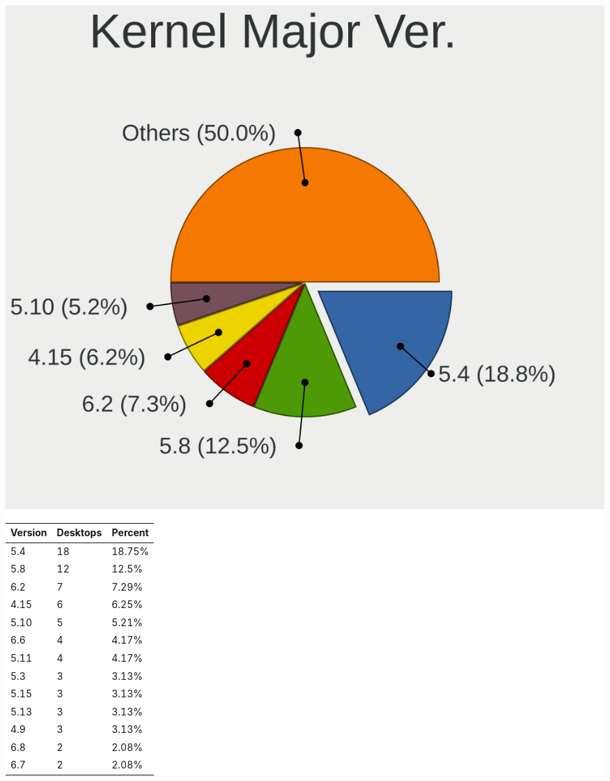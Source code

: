 ![Kernel Major Ver.](./images/pie_chart/os_kernel_major.svg)


| Version | Desktops | Percent |
|---------|----------|---------|
| 5.4     | 18       | 18.75%  |
| 5.8     | 12       | 12.5%   |
| 6.2     | 7        | 7.29%   |
| 4.15    | 6        | 6.25%   |
| 5.10    | 5        | 5.21%   |
| 6.6     | 4        | 4.17%   |
| 5.11    | 4        | 4.17%   |
| 5.3     | 3        | 3.13%   |
| 5.15    | 3        | 3.13%   |
| 5.13    | 3        | 3.13%   |
| 4.9     | 3        | 3.13%   |
| 6.8     | 2        | 2.08%   |
| 6.7     | 2        | 2.08%   |